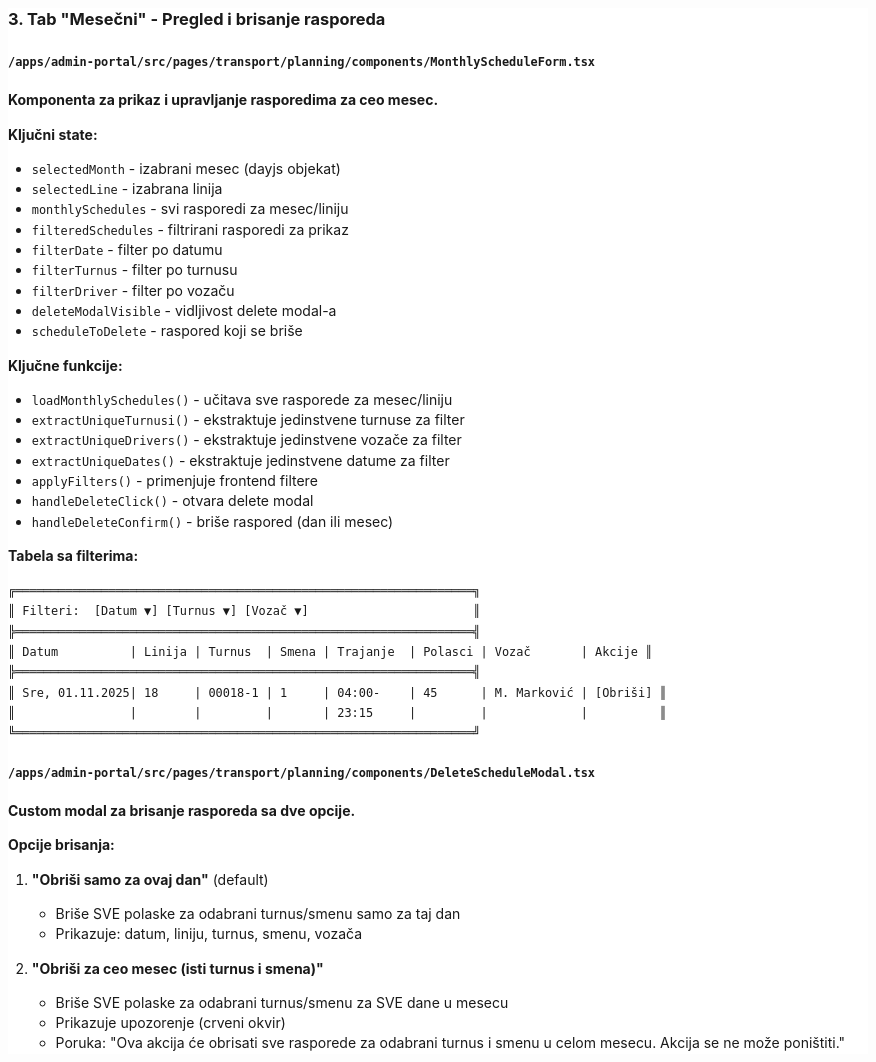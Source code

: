 
### 3. Tab "Mesečni" - Pregled i brisanje rasporeda

#### `/apps/admin-portal/src/pages/transport/planning/components/MonthlyScheduleForm.tsx`
**Komponenta za prikaz i upravljanje rasporedima za ceo mesec.**

**Ključni state:**
- `selectedMonth` - izabrani mesec (dayjs objekat)
- `selectedLine` - izabrana linija
- `monthlySchedules` - svi rasporedi za mesec/liniju
- `filteredSchedules` - filtrirani rasporedi za prikaz
- `filterDate` - filter po datumu
- `filterTurnus` - filter po turnusu
- `filterDriver` - filter po vozaču
- `deleteModalVisible` - vidljivost delete modal-a
- `scheduleToDelete` - raspored koji se briše

**Ključne funkcije:**
- `loadMonthlySchedules()` - učitava sve rasporede za mesec/liniju
- `extractUniqueTurnusi()` - ekstraktuje jedinstvene turnuse za filter
- `extractUniqueDrivers()` - ekstraktuje jedinstvene vozače za filter
- `extractUniqueDates()` - ekstraktuje jedinstvene datume za filter
- `applyFilters()` - primenjuje frontend filtere
- `handleDeleteClick()` - otvara delete modal
- `handleDeleteConfirm()` - briše raspored (dan ili mesec)

**Tabela sa filterima:**
```
╔════════════════════════════════════════════════════════════════╗
║ Filteri:  [Datum ▼] [Turnus ▼] [Vozač ▼]                       ║
╠════════════════════════════════════════════════════════════════╣
║ Datum          | Linija | Turnus  | Smena | Trajanje  | Polasci | Vozač       | Akcije ║
╠════════════════════════════════════════════════════════════════╣
║ Sre, 01.11.2025| 18     | 00018-1 | 1     | 04:00-    | 45      | M. Marković | [Obriši] ║
║                |        |         |       | 23:15     |         |             |          ║
╚════════════════════════════════════════════════════════════════╝
```

#### `/apps/admin-portal/src/pages/transport/planning/components/DeleteScheduleModal.tsx`
**Custom modal za brisanje rasporeda sa dve opcije.**

**Opcije brisanja:**
1. **"Obriši samo za ovaj dan"** (default)
   - Briše SVE polaske za odabrani turnus/smenu samo za taj dan
   - Prikazuje: datum, liniju, turnus, smenu, vozača

2. **"Obriši za ceo mesec (isti turnus i smena)"**
   - Briše SVE polaske za odabrani turnus/smenu za SVE dane u mesecu
   - Prikazuje upozorenje (crveni okvir)
   - Poruka: "Ova akcija će obrisati sve rasporede za odabrani turnus i smenu u celom mesecu. Akcija se ne može poništiti."
